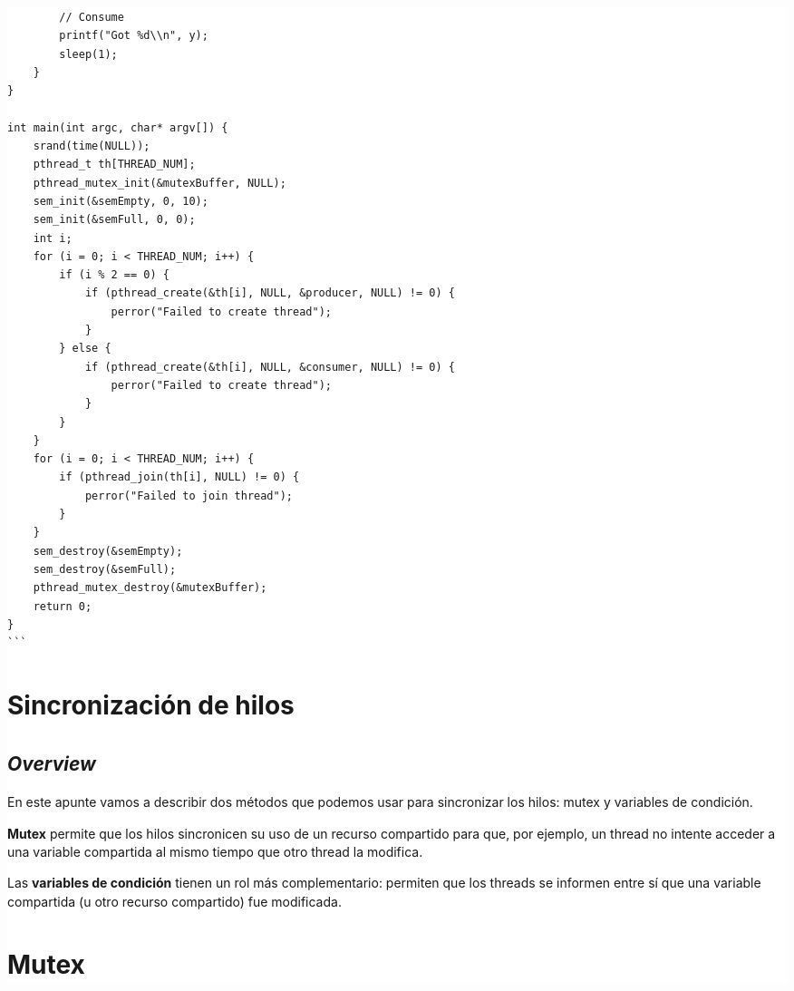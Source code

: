             // Consume
            printf("Got %d\\n", y);
            sleep(1);
        }
    }
    
    int main(int argc, char* argv[]) {
        srand(time(NULL));
        pthread_t th[THREAD_NUM];
        pthread_mutex_init(&mutexBuffer, NULL);
        sem_init(&semEmpty, 0, 10);
        sem_init(&semFull, 0, 0);
        int i;
        for (i = 0; i < THREAD_NUM; i++) {
            if (i % 2 == 0) {
                if (pthread_create(&th[i], NULL, &producer, NULL) != 0) {
                    perror("Failed to create thread");
                }
            } else {
                if (pthread_create(&th[i], NULL, &consumer, NULL) != 0) {
                    perror("Failed to create thread");
                }
            }
        }
        for (i = 0; i < THREAD_NUM; i++) {
            if (pthread_join(th[i], NULL) != 0) {
                perror("Failed to join thread");
            }
        }
        sem_destroy(&semEmpty);
        sem_destroy(&semFull);
        pthread_mutex_destroy(&mutexBuffer);
        return 0;
    }
    ```
    

# Sincronización de hilos

## _Overview_

En este apunte vamos a describir dos métodos que podemos usar para sincronizar los hilos: mutex y variables de condición.

**Mutex** permite que los hilos sincronicen su uso de un recurso compartido para que, por ejemplo, un thread no intente acceder a una variable compartida al mismo tiempo que otro thread la modifica.

Las **variables de condición** tienen un rol más complementario: permiten que los threads se informen entre sí que una variable compartida (u otro recurso compartido) fue modificada.

# Mutex
